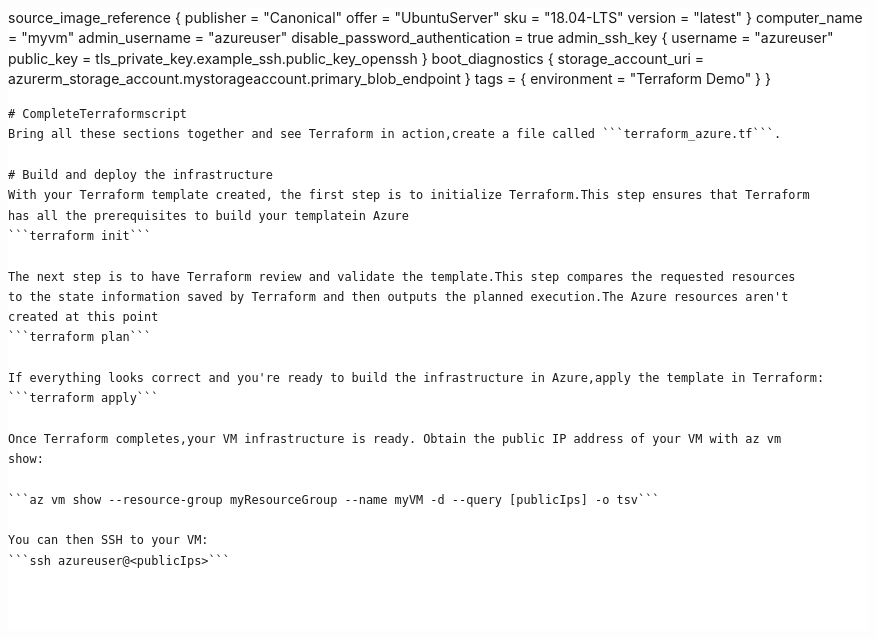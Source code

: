 source_image_reference {
publisher = "Canonical"
offer = "UbuntuServer"
sku = "18.04-LTS"
version = "latest"
}
computer_name = "myvm"
admin_username = "azureuser"
disable_password_authentication = true
admin_ssh_key {
username = "azureuser"
public_key = tls_private_key.example_ssh.public_key_openssh
}
boot_diagnostics {
storage_account_uri = azurerm_storage_account.mystorageaccount.primary_blob_endpoint
}
tags = {
environment = "Terraform Demo"
}
}
```
# CompleteTerraformscript
Bring all these sections together and see Terraform in action,create a file called ```terraform_azure.tf```.

# Build and deploy the infrastructure
With your Terraform template created, the first step is to initialize Terraform.This step ensures that Terraform
has all the prerequisites to build your templatein Azure
```terraform init```

The next step is to have Terraform review and validate the template.This step compares the requested resources
to the state information saved by Terraform and then outputs the planned execution.The Azure resources aren't
created at this point
```terraform plan```

If everything looks correct and you're ready to build the infrastructure in Azure,apply the template in Terraform:
```terraform apply```

Once Terraform completes,your VM infrastructure is ready. Obtain the public IP address of your VM with az vm
show:

```az vm show --resource-group myResourceGroup --name myVM -d --query [publicIps] -o tsv```

You can then SSH to your VM:
```ssh azureuser@<publicIps>```



